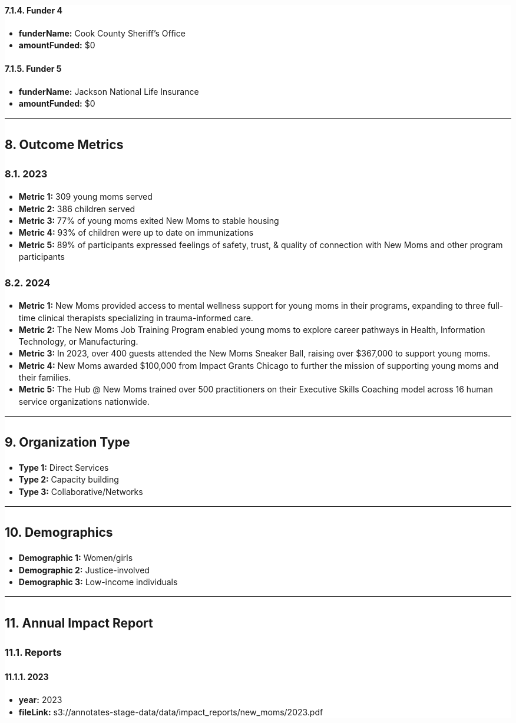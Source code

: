#### 7.1.4. Funder 4
- **funderName:** Cook County Sheriff’s Office
- **amountFunded:** $0

#### 7.1.5. Funder 5
- **funderName:** Jackson National Life Insurance
- **amountFunded:** $0

---

## 8. Outcome Metrics
### 8.1. 2023
- **Metric 1:** 309 young moms served
- **Metric 2:** 386 children served
- **Metric 3:** 77% of young moms exited New Moms to stable housing
- **Metric 4:** 93% of children were up to date on immunizations
- **Metric 5:** 89% of participants expressed feelings of safety, trust, & quality of connection with New Moms and other program participants

### 8.2. 2024
- **Metric 1:** New Moms provided access to mental wellness support for young moms in their programs, expanding to three full-time clinical therapists specializing in trauma-informed care.
- **Metric 2:** The New Moms Job Training Program enabled young moms to explore career pathways in Health, Information Technology, or Manufacturing.
- **Metric 3:** In 2023, over 400 guests attended the New Moms Sneaker Ball, raising over $367,000 to support young moms.
- **Metric 4:** New Moms awarded $100,000 from Impact Grants Chicago to further the mission of supporting young moms and their families.
- **Metric 5:** The Hub @ New Moms trained over 500 practitioners on their Executive Skills Coaching model across 16 human service organizations nationwide.

---

## 9. Organization Type
- **Type 1:** Direct Services
- **Type 2:** Capacity building
- **Type 3:** Collaborative/Networks

---

## 10. Demographics
- **Demographic 1:** Women/girls
- **Demographic 2:** Justice-involved
- **Demographic 3:** Low-income individuals

---

## 11. Annual Impact Report
### 11.1. Reports
#### 11.1.1. 2023
- **year:** 2023
- **fileLink:** s3://annotates-stage-data/data/impact_reports/new_moms/2023.pdf
